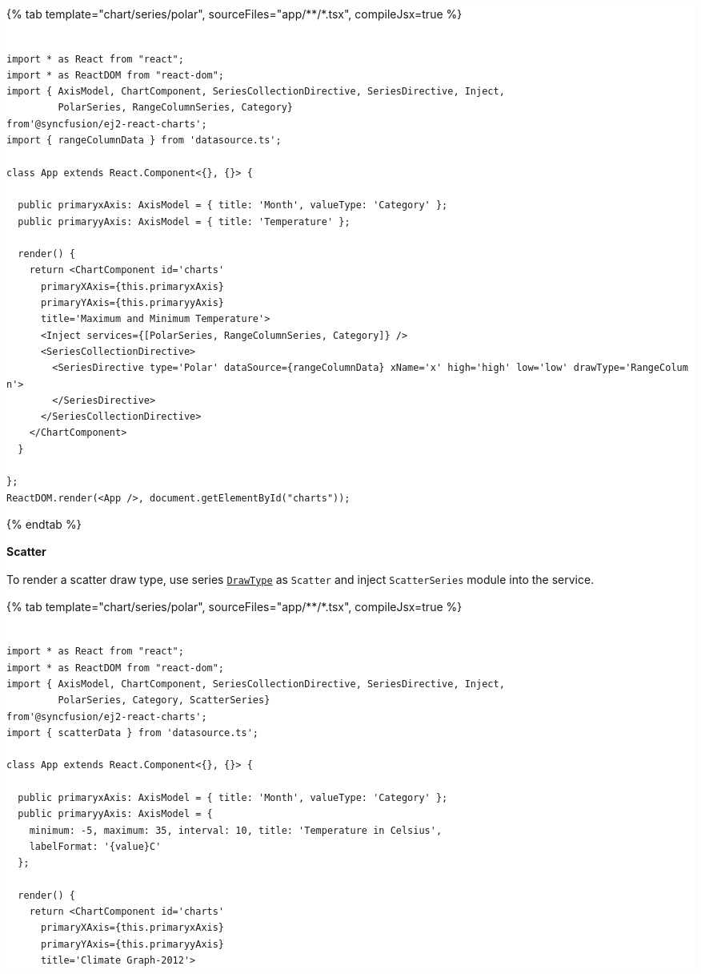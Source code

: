 {% tab template="chart/series/polar", sourceFiles="app/**/*.tsx", compileJsx=true %}

```tsx

import * as React from "react";
import * as ReactDOM from "react-dom";
import { AxisModel, ChartComponent, SeriesCollectionDirective, SeriesDirective, Inject,
         PolarSeries, RangeColumnSeries, Category}
from'@syncfusion/ej2-react-charts';
import { rangeColumnData } from 'datasource.ts';

class App extends React.Component<{}, {}> {

  public primaryxAxis: AxisModel = { title: 'Month', valueType: 'Category' };
  public primaryyAxis: AxisModel = { title: 'Temperature' };

  render() {
    return <ChartComponent id='charts'
      primaryXAxis={this.primaryxAxis}
      primaryYAxis={this.primaryyAxis}
      title='Maximum and Minimum Temperature'>
      <Inject services={[PolarSeries, RangeColumnSeries, Category]} />
      <SeriesCollectionDirective>
        <SeriesDirective type='Polar' dataSource={rangeColumnData} xName='x' high='high' low='low' drawType='RangeColumn'>
        </SeriesDirective>
      </SeriesCollectionDirective>
    </ChartComponent>
  }

};
ReactDOM.render(<App />, document.getElementById("charts"));

```

{% endtab %}

**Scatter**

To render a scatter draw type, use series [`DrawType`](../api/chart/series/#drawtype) as `Scatter` and
inject `ScatterSeries` module into the service.

{% tab template="chart/series/polar", sourceFiles="app/**/*.tsx", compileJsx=true %}

```tsx

import * as React from "react";
import * as ReactDOM from "react-dom";
import { AxisModel, ChartComponent, SeriesCollectionDirective, SeriesDirective, Inject,
         PolarSeries, Category, ScatterSeries}
from'@syncfusion/ej2-react-charts';
import { scatterData } from 'datasource.ts';

class App extends React.Component<{}, {}> {

  public primaryxAxis: AxisModel = { title: 'Month', valueType: 'Category' };
  public primaryyAxis: AxisModel = {
    minimum: -5, maximum: 35, interval: 10, title: 'Temperature in Celsius',
    labelFormat: '{value}C'
  };

  render() {
    return <ChartComponent id='charts'
      primaryXAxis={this.primaryxAxis}
      primaryYAxis={this.primaryyAxis}
      title='Climate Graph-2012'>
```